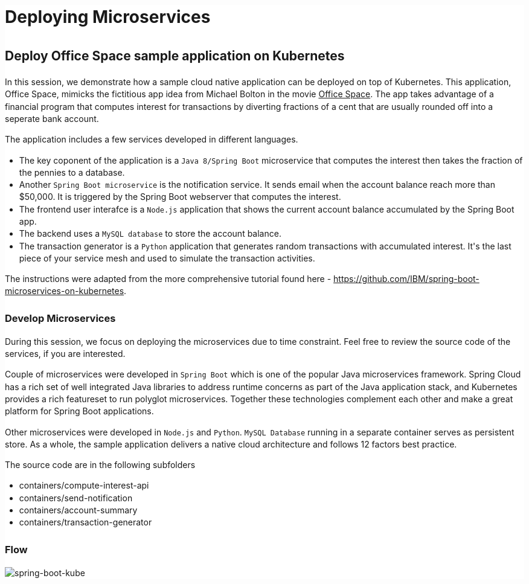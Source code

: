 # Deploying Microservices

## Deploy Office Space sample application on Kubernetes

In this session, we demonstrate how a sample cloud native application can be deployed on top of Kubernetes. This application, Office Space, mimicks the fictitious app idea from Michael Bolton in the movie [Office Space](http://www.imdb.com/title/tt0151804/). The app takes advantage of a financial program that computes interest for transactions by diverting fractions of a cent that are usually rounded off into a seperate bank account.

The application includes a few services developed in different languages.
   * The key coponent of the application is a `Java 8/Spring Boot` microservice that computes the interest then takes the fraction of the pennies to a database. 
   * Another `Spring Boot microservice` is the notification service. It sends email when the account balance reach more than $50,000. It is triggered by the Spring Boot webserver that computes the interest. 
   * The frontend user interafce is a `Node.js` application that shows the current account balance accumulated by the Spring Boot app. 
   * The backend uses a `MySQL database` to store the account balance.
   * The transaction generator is a `Python` application that generates random transactions with accumulated interest. It's the last piece of your service mesh and used to simulate the transaction activities.

The instructions were adapted from the more comprehensive tutorial found here - https://github.com/IBM/spring-boot-microservices-on-kubernetes.


### Develop Microservices

During this session, we focus on deploying the microservices due to time constraint. Feel free to review the source code of the services, if you are interested.

Couple of microservices were developed in `Spring Boot` which is one of the popular Java microservices framework. Spring Cloud has a rich set of well integrated Java libraries to address runtime concerns as part of the Java application stack, and Kubernetes provides a rich featureset to run polyglot microservices. Together these technologies complement each other and make a great platform for Spring Boot applications.

Other microservices were developed in `Node.js` and `Python`. `MySQL Database` running in a separate container serves as persistent store. As a whole, the sample application delivers a native cloud architecture and follows 12 factors best practice.

The source code are in the following subfolders
   * containers/compute-interest-api
   * containers/send-notification
   * containers/account-summary
   * containers/transaction-generator


### Flow

![spring-boot-kube](images/architecture.png)
